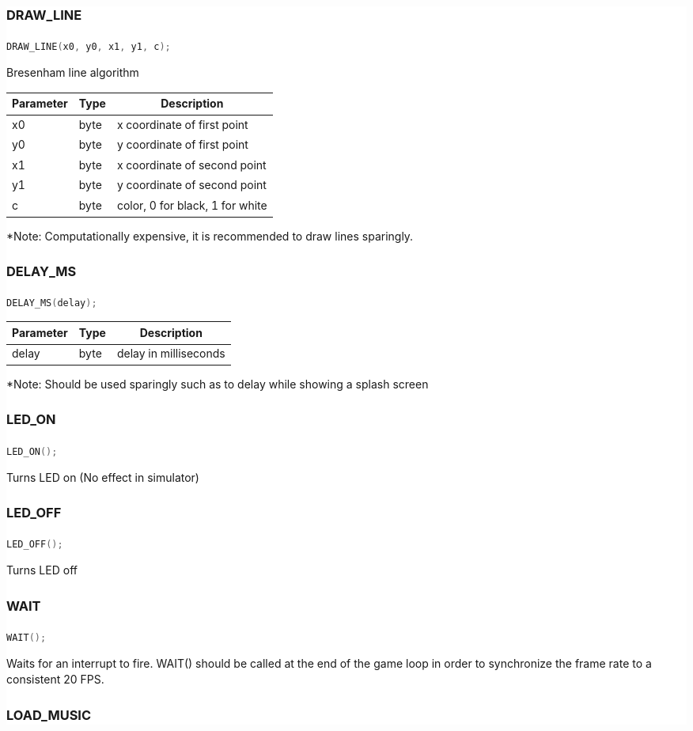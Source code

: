 ### DRAW_LINE

``` cpp
DRAW_LINE(x0, y0, x1, y1, c);
```

Bresenham line algorithm

Parameter    | Type       | Description
-------------|------------|-----------------------------
x0			 | byte 	  | x coordinate of first point
y0           | byte       | y coordinate of first point
x1           | byte       | x coordinate of second point
y1           | byte       | y coordinate of second point
c            | byte       | color, 0 for black, 1 for white

*Note: Computationally expensive, it is recommended to draw lines sparingly.

### DELAY_MS

``` cpp
DELAY_MS(delay);
```

Parameter    | Type       | Description
-------------|------------|-----------------------------
delay        | byte       | delay in milliseconds

*Note: Should be used sparingly such as to delay while showing a splash screen

### LED_ON

``` cpp
LED_ON();
```

Turns LED on (No effect in simulator)

### LED_OFF

``` cpp
LED_OFF();
```

Turns LED off

### WAIT

``` cpp
WAIT();
```

Waits for an interrupt to fire. WAIT() should be called at the end of the game loop in order to synchronize the frame rate to a consistent 20 FPS.

### LOAD_MUSIC
